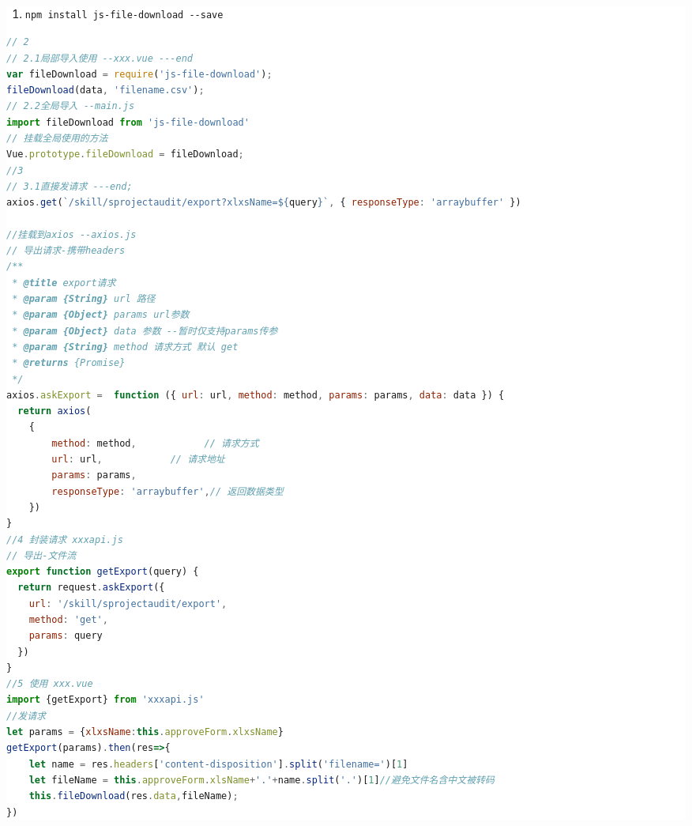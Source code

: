 1. `npm install js-file-download --save`

```js
// 2
// 2.1局部导入使用 --xxx.vue ---end
var fileDownload = require('js-file-download');
fileDownload(data, 'filename.csv');
// 2.2全局导入 --main.js
import fileDownload from 'js-file-download'
// 挂载全局使用的方法
Vue.prototype.fileDownload = fileDownload;
//3 
// 3.1直接发请求 ---end;
axios.get(`/skill/sprojectaudit/export?xlxsName=${query}`, { responseType: 'arraybuffer' })

//挂载到axios --axios.js
// 导出请求-携带headers
/**
 * @title export请求
 * @param {String} url 路径
 * @param {Object} params url参数
 * @param {Object} data 参数 --暂时仅支持params传参
 * @param {String} method 请求方式 默认 get
 * @returns {Promise}
 */
axios.askExport =  function ({ url: url, method: method, params: params, data: data }) {
  return axios(
    {
        method: method,            // 请求方式
        url: url,            // 请求地址
        params: params,
        responseType: 'arraybuffer',// 返回数据类型
    })
}
//4 封装请求 xxxapi.js
// 导出-文件流
export function getExport(query) {
  return request.askExport({
    url: '/skill/sprojectaudit/export',
    method: 'get',
    params: query
  })
}
//5 使用 xxx.vue
import {getExport} from 'xxxapi.js'
//发请求
let params = {xlxsName:this.approveForm.xlxsName}
getExport(params).then(res=>{
    let name = res.headers['content-disposition'].split('filename=')[1]
    let fileName = this.approveForm.xlsName+'.'+name.split('.')[1]//避免文件名含中文被转码
    this.fileDownload(res.data,fileName);
})
```
